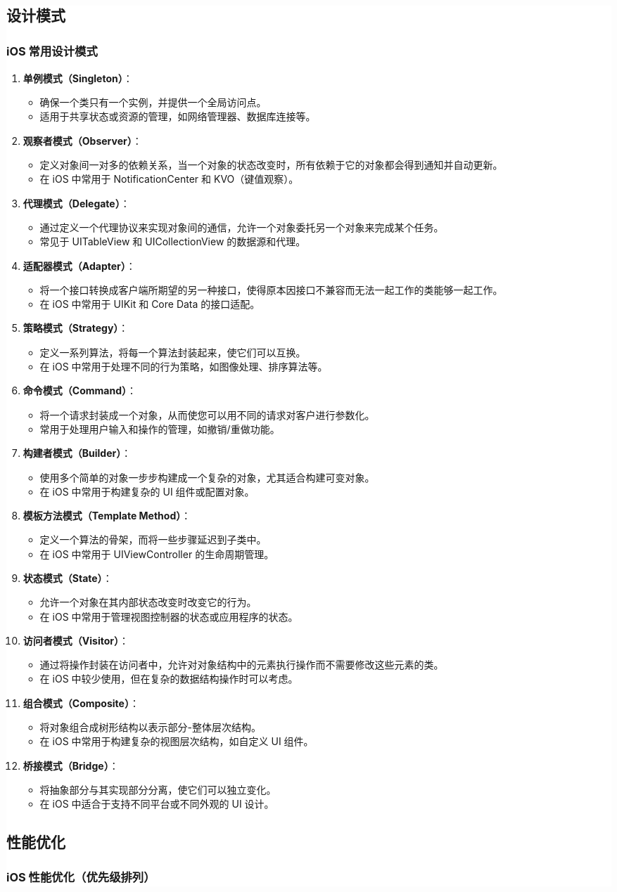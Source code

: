 ## 设计模式

### iOS 常用设计模式

1. **单例模式（Singleton）**：
   - 确保一个类只有一个实例，并提供一个全局访问点。
   - 适用于共享状态或资源的管理，如网络管理器、数据库连接等。

2. **观察者模式（Observer）**：
   - 定义对象间一对多的依赖关系，当一个对象的状态改变时，所有依赖于它的对象都会得到通知并自动更新。
   - 在 iOS 中常用于 NotificationCenter 和 KVO（键值观察）。

3. **代理模式（Delegate）**：
   - 通过定义一个代理协议来实现对象间的通信，允许一个对象委托另一个对象来完成某个任务。
   - 常见于 UITableView 和 UICollectionView 的数据源和代理。

4. **适配器模式（Adapter）**：
   - 将一个接口转换成客户端所期望的另一种接口，使得原本因接口不兼容而无法一起工作的类能够一起工作。
   - 在 iOS 中常用于 UIKit 和 Core Data 的接口适配。

5. **策略模式（Strategy）**：
   - 定义一系列算法，将每一个算法封装起来，使它们可以互换。
   - 在 iOS 中常用于处理不同的行为策略，如图像处理、排序算法等。

6. **命令模式（Command）**：
   - 将一个请求封装成一个对象，从而使您可以用不同的请求对客户进行参数化。
   - 常用于处理用户输入和操作的管理，如撤销/重做功能。

7. **构建者模式（Builder）**：
   - 使用多个简单的对象一步步构建成一个复杂的对象，尤其适合构建可变对象。
   - 在 iOS 中常用于构建复杂的 UI 组件或配置对象。

8. **模板方法模式（Template Method）**：
   - 定义一个算法的骨架，而将一些步骤延迟到子类中。
   - 在 iOS 中常用于 UIViewController 的生命周期管理。

9. **状态模式（State）**：
   - 允许一个对象在其内部状态改变时改变它的行为。
   - 在 iOS 中常用于管理视图控制器的状态或应用程序的状态。

10. **访问者模式（Visitor）**：
    - 通过将操作封装在访问者中，允许对对象结构中的元素执行操作而不需要修改这些元素的类。
    - 在 iOS 中较少使用，但在复杂的数据结构操作时可以考虑。

11. **组合模式（Composite）**：
    - 将对象组合成树形结构以表示部分-整体层次结构。
    - 在 iOS 中常用于构建复杂的视图层次结构，如自定义 UI 组件。

12. **桥接模式（Bridge）**：
    - 将抽象部分与其实现部分分离，使它们可以独立变化。
    - 在 iOS 中适合于支持不同平台或不同外观的 UI 设计。

## 性能优化

### iOS 性能优化（优先级排列）
